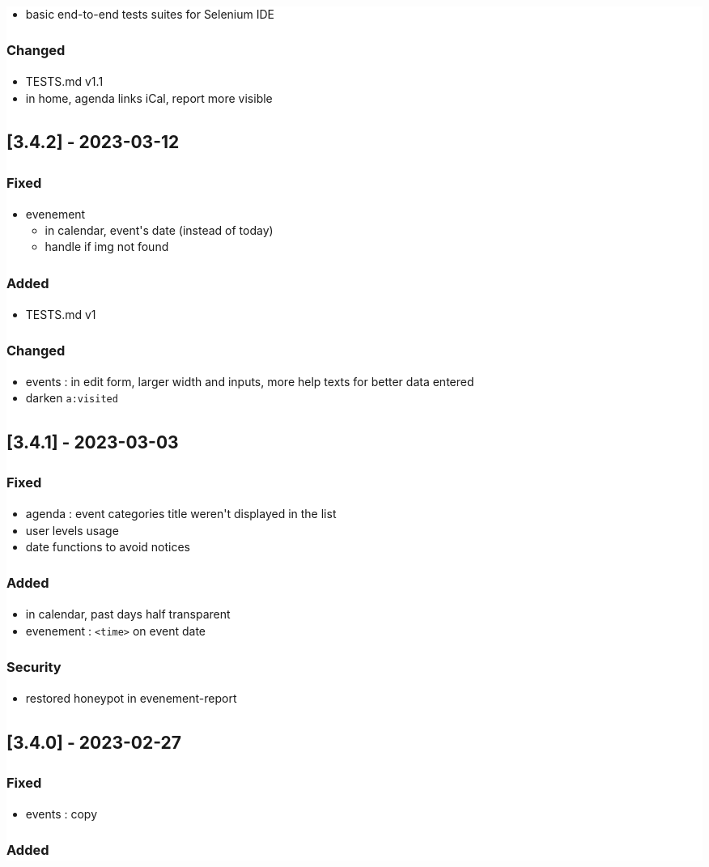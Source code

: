 - basic end-to-end tests suites for Selenium IDE

### Changed

- TESTS.md v1.1
- in home, agenda links iCal, report more visible


## [3.4.2] - 2023-03-12

### Fixed

- evenement
    - in calendar, event's date (instead of today)
    - handle if img not found

### Added

- TESTS.md v1

### Changed

- events : in edit form, larger width and inputs, more help texts for better data entered
- darken `a:visited`


## [3.4.1] - 2023-03-03

### Fixed

- agenda : event categories title weren't displayed in the list
- user levels usage
- date functions to avoid notices

### Added

- in calendar, past days half transparent
- evenement : `<time>` on event date

### Security

- restored honeypot in evenement-report


## [3.4.0] - 2023-02-27

### Fixed

- events : copy

### Added
